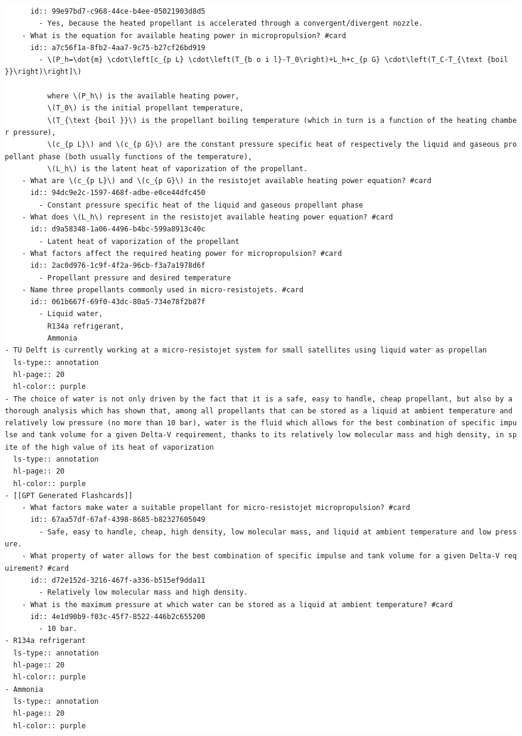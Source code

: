 		  id:: 99e97bd7-c968-44ce-b4ee-05021903d8d5
			- Yes, because the heated propellant is accelerated through a convergent/divergent nozzle.
		- What is the equation for available heating power in micropropulsion? #card
		  id:: a7c56f1a-8fb2-4aa7-9c75-b27cf26bd919
			- \(P_h=\dot{m} \cdot\left[c_{p L} \cdot\left(T_{b o i l}-T_0\right)+L_h+c_{p G} \cdot\left(T_C-T_{\text {boil }}\right)\right]\)
			  
			  where \(P_h\) is the available heating power,
			  \(T_0\) is the initial propellant temperature,
			  \(T_{\text {boil }}\) is the propellant boiling temperature (which in turn is a function of the heating chamber pressure),
			  \(c_{p L}\) and \(c_{p G}\) are the constant pressure specific heat of respectively the liquid and gaseous propellant phase (both usually functions of the temperature),
			  \(L_h\) is the latent heat of vaporization of the propellant.
		- What are \(c_{p L}\) and \(c_{p G}\) in the resistojet available heating power equation? #card
		  id:: 94dc9e2c-1597-468f-adbe-e0ce44dfc450
			- Constant pressure specific heat of the liquid and gaseous propellant phase
		- What does \(L_h\) represent in the resistojet available heating power equation? #card
		  id:: d9a58348-1a06-4496-b4bc-599a8913c40c
			- Latent heat of vaporization of the propellant
		- What factors affect the required heating power for micropropulsion? #card
		  id:: 2ac0d976-1c9f-4f2a-96cb-f3a7a1978d6f
			- Propellant pressure and desired temperature
		- Name three propellants commonly used in micro-resistojets. #card
		  id:: 061b667f-69f0-43dc-80a5-734e78f2b87f
			- Liquid water,
			  R134a refrigerant,
			  Ammonia
	- TU Delft is currently working at a micro-resistojet system for small satellites using liquid water as propellan
	  ls-type:: annotation
	  hl-page:: 20
	  hl-color:: purple
	- The choice of water is not only driven by the fact that it is a safe, easy to handle, cheap propellant, but also by a thorough analysis which has shown that, among all propellants that can be stored as a liquid at ambient temperature and relatively low pressure (no more than 10 bar), water is the fluid which allows for the best combination of specific impulse and tank volume for a given Delta-V requirement, thanks to its relatively low molecular mass and high density, in spite of the high value of its heat of vaporization
	  ls-type:: annotation
	  hl-page:: 20
	  hl-color:: purple
	- [[GPT Generated Flashcards]]
		- What factors make water a suitable propellant for micro-resistojet micropropulsion? #card
		  id:: 67aa57df-67af-4398-8685-b82327605049
			- Safe, easy to handle, cheap, high density, low molecular mass, and liquid at ambient temperature and low pressure.
		- What property of water allows for the best combination of specific impulse and tank volume for a given Delta-V requirement? #card
		  id:: d72e152d-3216-467f-a336-b515ef9dda11
			- Relatively low molecular mass and high density.
		- What is the maximum pressure at which water can be stored as a liquid at ambient temperature? #card
		  id:: 4e1d90b9-f03c-45f7-8522-446b2c655200
			- 10 bar.
	- R134a refrigerant
	  ls-type:: annotation
	  hl-page:: 20
	  hl-color:: purple
	- Ammonia 
	  ls-type:: annotation
	  hl-page:: 20
	  hl-color:: purple